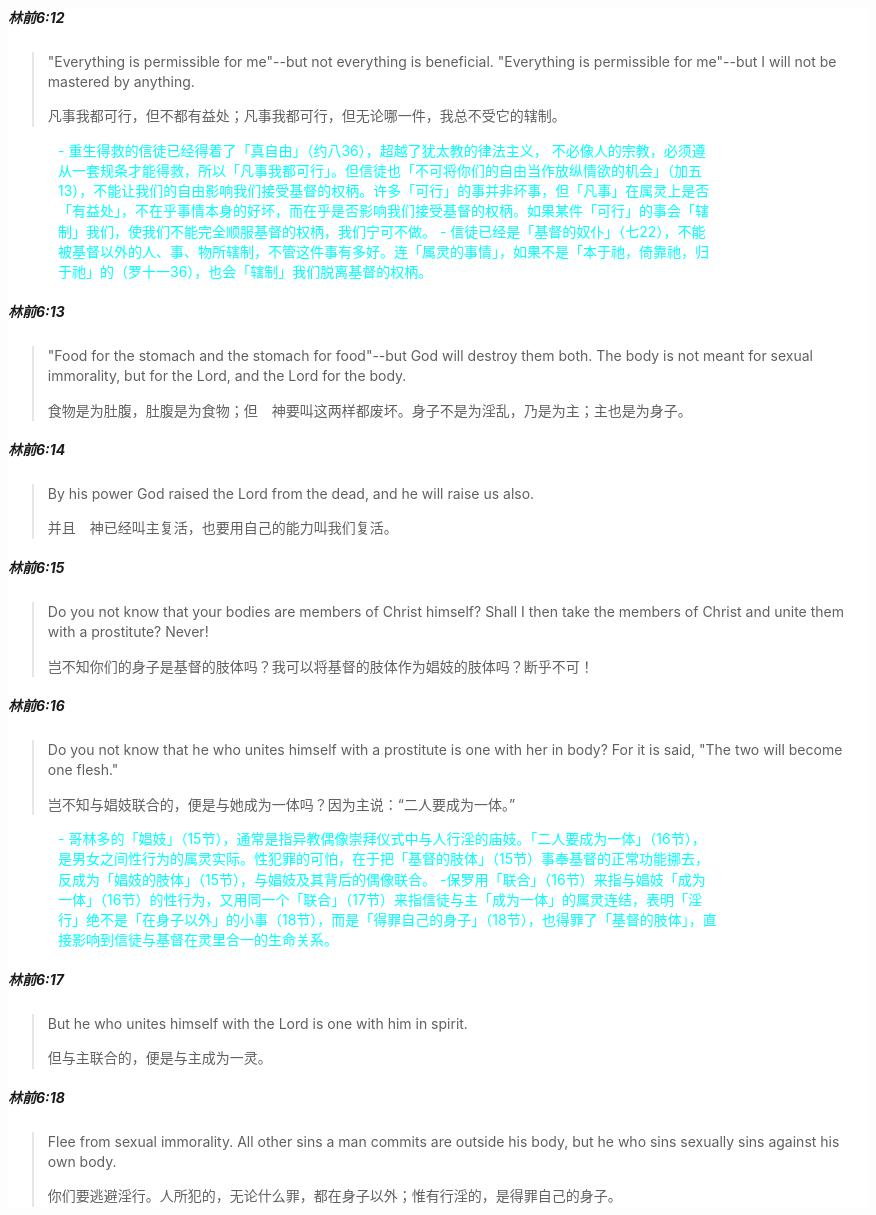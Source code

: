 
##### 林前6:12
> "Everything is permissible for me"--but not everything is beneficial. "Everything is permissible for me"--but I will not be mastered by anything.
>
> 凡事我都可行，但不都有益处；凡事我都可行，但无论哪一件，我总不受它的辖制。
<p style="color:cyan;margin-left:50px;margin-right:150px">
    - 重生得救的信徒已经得着了「真自由」（约八36），超越了犹太教的律法主义， 不必像人的宗教，必须遵从一套规条才能得救，所以「凡事我都可行」。但信徒也「不可将你们的自由当作放纵情欲的机会」（加五13），不能让我们的自由影响我们接受基督的权柄。许多「可行」的事并非坏事，但「凡事」在属灵上是否「有益处」，不在乎事情本身的好坏，而在乎是否影响我们接受基督的权柄。如果某件「可行」的事会「辖制」我们，使我们不能完全顺服基督的权柄，我们宁可不做。  
    - 信徒已经是「基督的奴仆」（七22），不能被基督以外的人、事、物所辖制，不管这件事有多好。连「属灵的事情」，如果不是「本于祂，倚靠祂，归于祂」的（罗十一36），也会「辖制」我们脱离基督的权柄。
</p>

##### 林前6:13
> "Food for the stomach and the stomach for food"--but God will destroy them both. The body is not meant for sexual immorality, but for the Lord, and the Lord for the body.
>
> 食物是为肚腹，肚腹是为食物；但　神要叫这两样都废坏。身子不是为淫乱，乃是为主；主也是为身子。


##### 林前6:14
> By his power God raised the Lord from the dead, and he will raise us also.
>
> 并且　神已经叫主复活，也要用自己的能力叫我们复活。


##### 林前6:15
> Do you not know that your bodies are members of Christ himself? Shall I then take the members of Christ and unite them with a prostitute? Never!
>
> 岂不知你们的身子是基督的肢体吗？我可以将基督的肢体作为娼妓的肢体吗？断乎不可！


##### 林前6:16
> Do you not know that he who unites himself with a prostitute is one with her in body? For it is said, "The two will become one flesh."
>
> 岂不知与娼妓联合的，便是与她成为一体吗？因为主说：“二人要成为一体。”
<p style="color:cyan;margin-left:50px;margin-right:150px">
    - 哥林多的「娼妓」（15节），通常是指异教偶像崇拜仪式中与人行淫的庙妓。「二人要成为一体」（16节），是男女之间性行为的属灵实际。性犯罪的可怕，在于把「基督的肢体」（15节）事奉基督的正常功能挪去，反成为「娼妓的肢体」（15节），与娼妓及其背后的偶像联合。  
    -保罗用「联合」（16节）来指与娼妓「成为一体」（16节）的性行为，又用同一个「联合」（17节）来指信徒与主「成为一体」的属灵连结，表明「淫行」绝不是「在身子以外」的小事（18节），而是「得罪自己的身子」（18节），也得罪了「基督的肢体」，直接影响到信徒与基督在灵里合一的生命关系。
</p>

##### 林前6:17
> But he who unites himself with the Lord is one with him in spirit.
>
> 但与主联合的，便是与主成为一灵。


##### 林前6:18
> Flee from sexual immorality. All other sins a man commits are outside his body, but he who sins sexually sins against his own body.
>
> 你们要逃避淫行。人所犯的，无论什么罪，都在身子以外；惟有行淫的，是得罪自己的身子。
